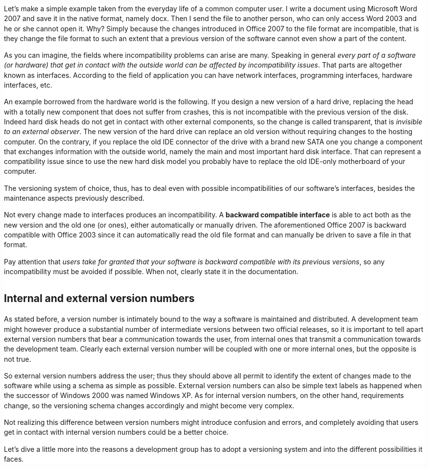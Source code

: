 Let’s make a simple example taken from the everyday life of a common computer user. I write a document using Microsoft Word 2007 and save it in the native format, namely docx. Then I send the file to another person, who can only access Word 2003 and he or she cannot open it. Why? Simply because the changes introduced in Office 2007 to the file format are incompatible, that is they change the file format to such an extent that a previous version of the software cannot even show a part of the content.

As you can imagine, the fields where incompatibility problems can arise are many. Speaking in general _every part of a software (or hardware) that get in contact with the outside world can be affected by incompatibility issues_. That parts are altogether known as interfaces. According to the field of application you can have network interfaces, programming interfaces, hardware interfaces, etc.

An example borrowed from the hardware world is the following. If you design a new version of a hard drive, replacing the head with a totally new component that does not suffer from crashes, this is not incompatible with the previous version of the disk. Indeed hard disk heads do not get in contact with other external components, so the change is called transparent, that is _invisible to an external observer_. The new version of the hard drive can replace an old version without requiring changes to the hosting computer. On the contrary, if you replace the old IDE connector of the drive with a brand new SATA one you change a component that exchanges information with the outside world, namely the main and most important hard disk interface. That can represent a compatibility issue since to use the new hard disk model you probably have to replace the old IDE-only motherboard of your computer.

The versioning system of choice, thus, has to deal even with possible incompatibilities of our software’s interfaces, besides the maintenance aspects previously described.

Not every change made to interfaces produces an incompatibility. A **backward compatible interface** is able to act both as the new version and the old one (or ones), either automatically or manually driven. The aforementioned Office 2007 is backward compatible with Office 2003 since it can automatically read the old file format and can manually be driven to save a file in that format.

Pay attention that _users take for granted that your software is backward compatible with its previous versions_, so any incompatibility must be avoided if possible. When not, clearly state it in the documentation.

## Internal and external version numbers

As stated before, a version number is intimately bound to the way a software is maintained and distributed. A development team might however produce a substantial number of intermediate versions between two official releases, so it is important to tell apart external version numbers that bear a communication towards the user, from internal ones that transmit a communication towards the development team. Clearly each external version number will be coupled with one or more internal ones, but the opposite is not true.

So external version numbers address the user; thus they should above all permit to identify the extent of changes made to the software while using a schema as simple as possible. External version numbers can also be simple text labels as happened when the successor of Windows 2000 was named Windows XP. As for internal version numbers, on the other hand, requirements change, so the versioning schema changes accordingly and might become very complex.

Not realizing this difference between version numbers might introduce confusion and errors, and completely avoiding that users get in contact with internal version numbers could be a better choice.

Let’s dive a little more into the reasons a development group has to adopt a versioning system and into the different possibilities it faces.
